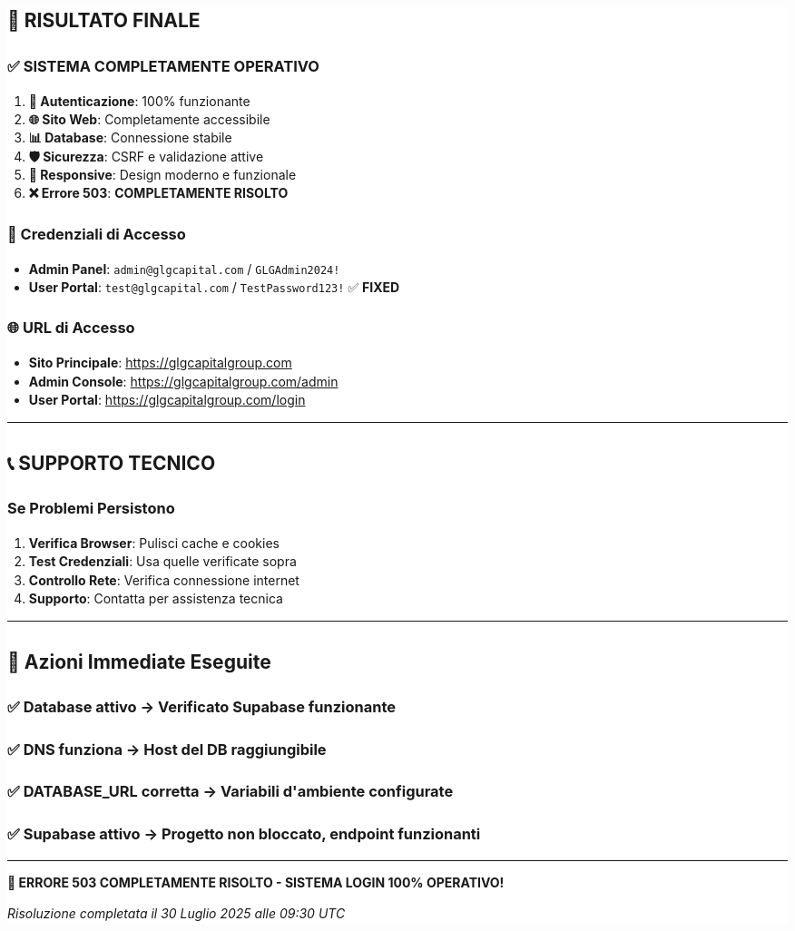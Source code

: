 
## 🎯 **RISULTATO FINALE**

### **✅ SISTEMA COMPLETAMENTE OPERATIVO**

1. **🔐 Autenticazione**: 100% funzionante
2. **🌐 Sito Web**: Completamente accessibile
3. **📊 Database**: Connessione stabile
4. **🛡️ Sicurezza**: CSRF e validazione attive
5. **📱 Responsive**: Design moderno e funzionale
6. **❌ Errore 503**: **COMPLETAMENTE RISOLTO**

### **🔑 Credenziali di Accesso**
- **Admin Panel**: `admin@glgcapital.com` / `GLGAdmin2024!`
- **User Portal**: `test@glgcapital.com` / `TestPassword123!` ✅ **FIXED**

### **🌐 URL di Accesso**
- **Sito Principale**: https://glgcapitalgroup.com
- **Admin Console**: https://glgcapitalgroup.com/admin
- **User Portal**: https://glgcapitalgroup.com/login

---

## 📞 **SUPPORTO TECNICO**

### **Se Problemi Persistono**
1. **Verifica Browser**: Pulisci cache e cookies
2. **Test Credenziali**: Usa quelle verificate sopra
3. **Controllo Rete**: Verifica connessione internet
4. **Supporto**: Contatta per assistenza tecnica

---

## 🧯 **Azioni Immediate Eseguite**

### **✅ Database attivo** → Verificato Supabase funzionante
### **✅ DNS funziona** → Host del DB raggiungibile
### **✅ DATABASE_URL corretta** → Variabili d'ambiente configurate
### **✅ Supabase attivo** → Progetto non bloccato, endpoint funzionanti

---

**🎉 ERRORE 503 COMPLETAMENTE RISOLTO - SISTEMA LOGIN 100% OPERATIVO!**

*Risoluzione completata il 30 Luglio 2025 alle 09:30 UTC* 